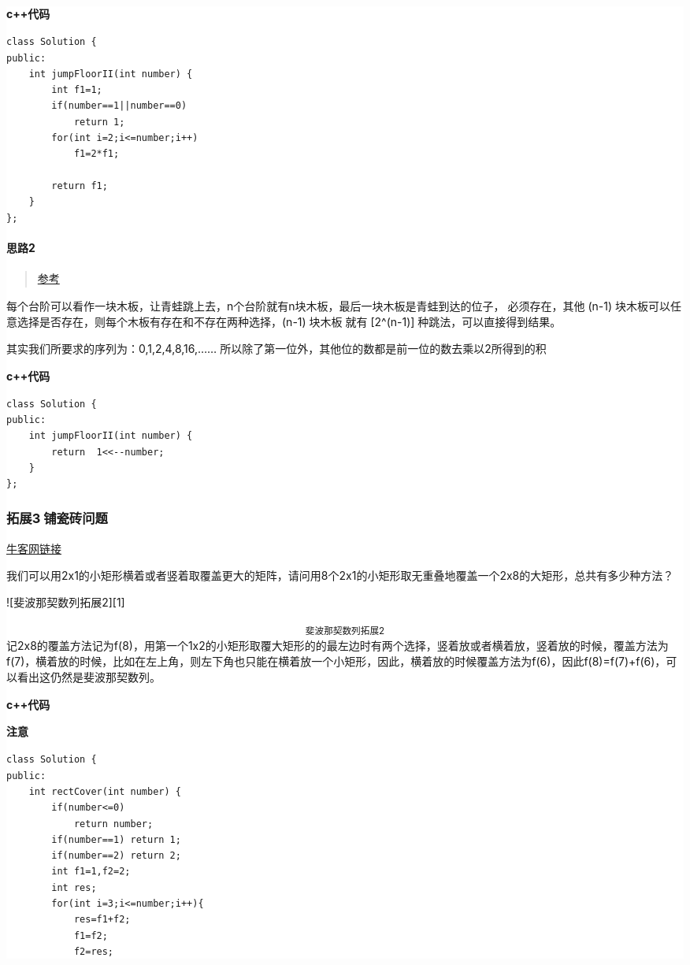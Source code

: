 **c++代码**

```
class Solution {
public:
    int jumpFloorII(int number) {
        int f1=1;
        if(number==1||number==0)
            return 1;
        for(int i=2;i<=number;i++)
            f1=2*f1;
        
        return f1;
    }
};
```

#### 思路2

> [参考](https://www.nowcoder.com/questionTerminal/22243d016f6b47f2a6928b4313c85387)

 每个台阶可以看作一块木板，让青蛙跳上去，n个台阶就有n块木板，最后一块木板是青蛙到达的位子， 必须存在，其他 (n-1) 块木板可以任意选择是否存在，则每个木板有存在和不存在两种选择，(n-1) 块木板 就有 [2^(n-1)] 种跳法，可以直接得到结果。

其实我们所要求的序列为：0,1,2,4,8,16,……
所以除了第一位外，其他位的数都是前一位的数去乘以2所得到的积

**c++代码**

```
class Solution {
public:
    int jumpFloorII(int number) {
        return  1<<--number;
    }
};
```



### 拓展3 铺瓷砖问题

[牛客网链接](https://www.nowcoder.com/practice/72a5a919508a4251859fb2cfb987a0e6?tpId=13&tqId=11163&rp=2&ru=%2Fta%2Fcoding-interviews&qru=%2Fta%2Fcoding-interviews%2Fquestion-ranking&tPage=1)

我们可以用2x1的小矩形横着或者竖着取覆盖更大的矩阵，请问用8个2x1的小矩形取无重叠地覆盖一个2x8的大矩形，总共有多少种方法？

![斐波那契数列拓展2][1]
<center><small> 斐波那契数列拓展2</small></center>
记2x8的覆盖方法记为f(8)，用第一个1x2的小矩形取覆大矩形的的最左边时有两个选择，竖着放或者横着放，竖着放的时候，覆盖方法为f(7)，横着放的时候，比如在左上角，则左下角也只能在横着放一个小矩形，因此，横着放的时候覆盖方法为f(6)，因此f(8)=f(7)+f(6)，可以看出这仍然是斐波那契数列。

**c++代码**

**注意**

```
class Solution {
public:
    int rectCover(int number) {
        if(number<=0)
            return number;
        if(number==1) return 1;
        if(number==2) return 2;
        int f1=1,f2=2;
        int res;
        for(int i=3;i<=number;i++){
            res=f1+f2;
            f1=f2;
            f2=res;
```